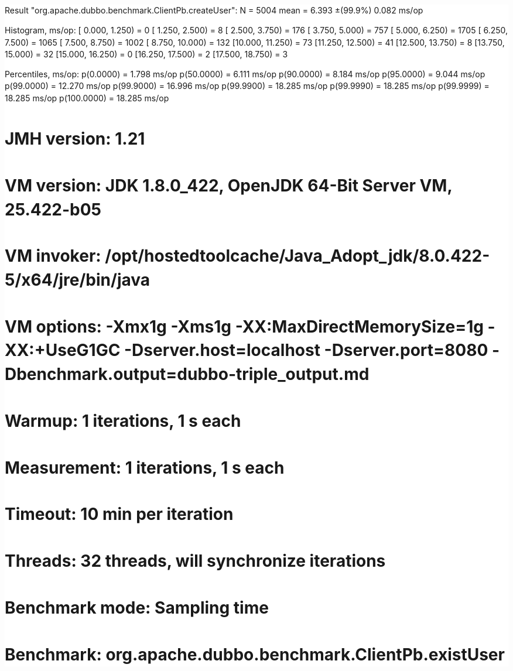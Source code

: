 

Result "org.apache.dubbo.benchmark.ClientPb.createUser":
  N = 5004
  mean =      6.393 ±(99.9%) 0.082 ms/op

  Histogram, ms/op:
    [ 0.000,  1.250) = 0 
    [ 1.250,  2.500) = 8 
    [ 2.500,  3.750) = 176 
    [ 3.750,  5.000) = 757 
    [ 5.000,  6.250) = 1705 
    [ 6.250,  7.500) = 1065 
    [ 7.500,  8.750) = 1002 
    [ 8.750, 10.000) = 132 
    [10.000, 11.250) = 73 
    [11.250, 12.500) = 41 
    [12.500, 13.750) = 8 
    [13.750, 15.000) = 32 
    [15.000, 16.250) = 0 
    [16.250, 17.500) = 2 
    [17.500, 18.750) = 3 

  Percentiles, ms/op:
      p(0.0000) =      1.798 ms/op
     p(50.0000) =      6.111 ms/op
     p(90.0000) =      8.184 ms/op
     p(95.0000) =      9.044 ms/op
     p(99.0000) =     12.270 ms/op
     p(99.9000) =     16.996 ms/op
     p(99.9900) =     18.285 ms/op
     p(99.9990) =     18.285 ms/op
     p(99.9999) =     18.285 ms/op
    p(100.0000) =     18.285 ms/op


# JMH version: 1.21
# VM version: JDK 1.8.0_422, OpenJDK 64-Bit Server VM, 25.422-b05
# VM invoker: /opt/hostedtoolcache/Java_Adopt_jdk/8.0.422-5/x64/jre/bin/java
# VM options: -Xmx1g -Xms1g -XX:MaxDirectMemorySize=1g -XX:+UseG1GC -Dserver.host=localhost -Dserver.port=8080 -Dbenchmark.output=dubbo-triple_output.md
# Warmup: 1 iterations, 1 s each
# Measurement: 1 iterations, 1 s each
# Timeout: 10 min per iteration
# Threads: 32 threads, will synchronize iterations
# Benchmark mode: Sampling time
# Benchmark: org.apache.dubbo.benchmark.ClientPb.existUser
